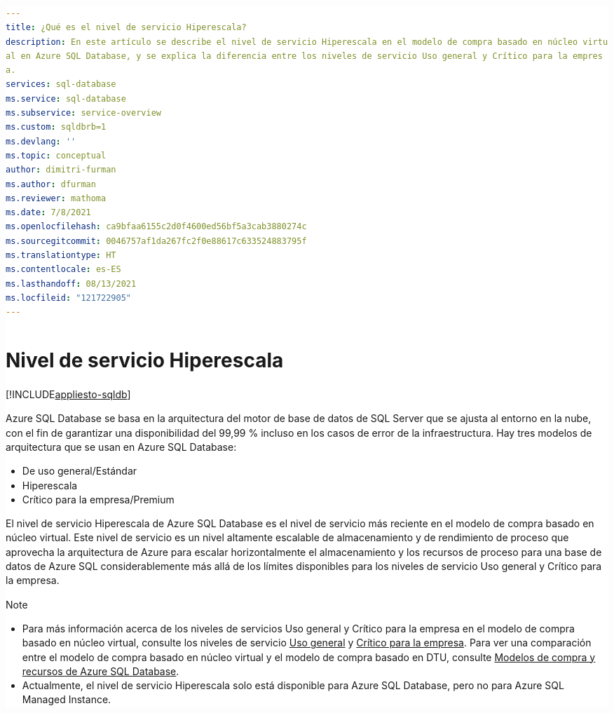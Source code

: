 ```yaml
---
title: ¿Qué es el nivel de servicio Hiperescala?
description: En este artículo se describe el nivel de servicio Hiperescala en el modelo de compra basado en núcleo virtual en Azure SQL Database, y se explica la diferencia entre los niveles de servicio Uso general y Crítico para la empresa.
services: sql-database
ms.service: sql-database
ms.subservice: service-overview
ms.custom: sqldbrb=1
ms.devlang: ''
ms.topic: conceptual
author: dimitri-furman
ms.author: dfurman
ms.reviewer: mathoma
ms.date: 7/8/2021
ms.openlocfilehash: ca9bfaa6155c2d0f4600ed56bf5a3cab3880274c
ms.sourcegitcommit: 0046757af1da267fc2f0e88617c633524883795f
ms.translationtype: HT
ms.contentlocale: es-ES
ms.lasthandoff: 08/13/2021
ms.locfileid: "121722905"
---
```

# <a name="hyperscale-service-tier"></a>Nivel de servicio Hiperescala
[!INCLUDE[appliesto-sqldb](../includes/appliesto-sqldb.md)]

Azure SQL Database se basa en la arquitectura del motor de base de datos de SQL Server que se ajusta al entorno en la nube, con el fin de garantizar una disponibilidad del 99,99 % incluso en los casos de error de la infraestructura. Hay tres modelos de arquitectura que se usan en Azure SQL Database:

- De uso general/Estándar
- Hiperescala
- Crítico para la empresa/Premium

El nivel de servicio Hiperescala de Azure SQL Database es el nivel de servicio más reciente en el modelo de compra basado en núcleo virtual. Este nivel de servicio es un nivel altamente escalable de almacenamiento y de rendimiento de proceso que aprovecha la arquitectura de Azure para escalar horizontalmente el almacenamiento y los recursos de proceso para una base de datos de Azure SQL considerablemente más allá de los límites disponibles para los niveles de servicio Uso general y Crítico para la empresa.

> [!NOTE]
>
> - Para más información acerca de los niveles de servicios Uso general y Crítico para la empresa en el modelo de compra basado en núcleo virtual, consulte los niveles de servicio [Uso general](service-tier-general-purpose.md) y [Crítico para la empresa](service-tier-business-critical.md). Para ver una comparación entre el modelo de compra basado en núcleo virtual y el modelo de compra basado en DTU, consulte [Modelos de compra y recursos de Azure SQL Database](purchasing-models.md).
> - Actualmente, el nivel de servicio Hiperescala solo está disponible para Azure SQL Database, pero no para Azure SQL Managed Instance.
